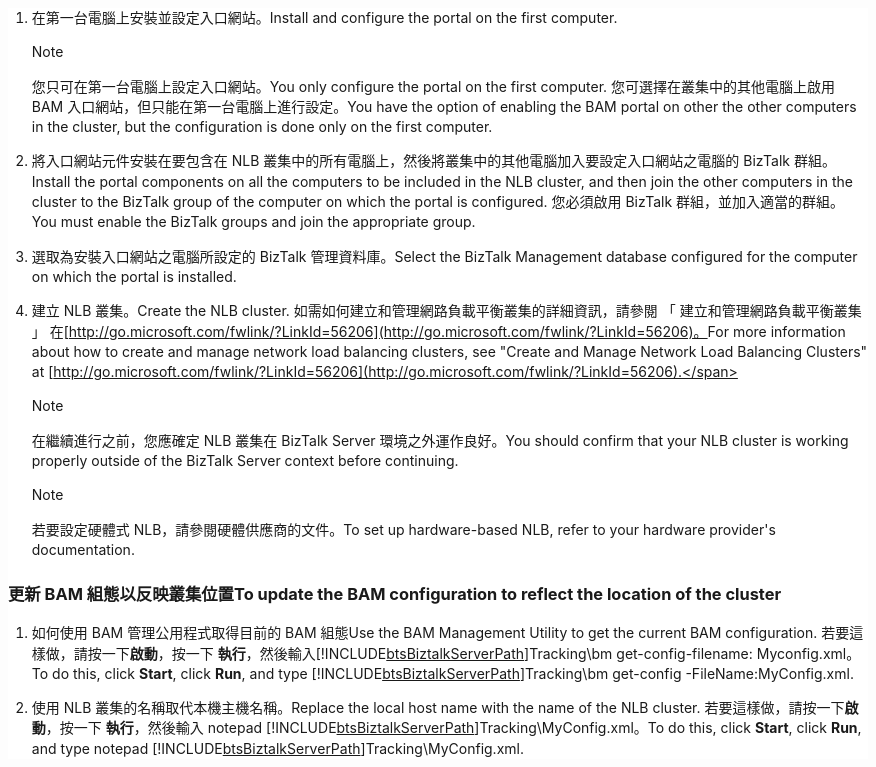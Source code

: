 1.  <span data-ttu-id="76024-110">在第一台電腦上安裝並設定入口網站。</span><span class="sxs-lookup"><span data-stu-id="76024-110">Install and configure the portal on the first computer.</span></span>  
  
    > [!NOTE]
    >  <span data-ttu-id="76024-111">您只可在第一台電腦上設定入口網站。</span><span class="sxs-lookup"><span data-stu-id="76024-111">You only configure the portal on the first computer.</span></span> <span data-ttu-id="76024-112">您可選擇在叢集中的其他電腦上啟用 BAM 入口網站，但只能在第一台電腦上進行設定。</span><span class="sxs-lookup"><span data-stu-id="76024-112">You have the option of enabling the BAM portal on other the other computers in the cluster, but the configuration is done only on the first computer.</span></span>  
  
2.  <span data-ttu-id="76024-113">將入口網站元件安裝在要包含在 NLB 叢集中的所有電腦上，然後將叢集中的其他電腦加入要設定入口網站之電腦的 BizTalk 群組。</span><span class="sxs-lookup"><span data-stu-id="76024-113">Install the portal components on all the computers to be included in the NLB cluster, and then join the other computers in the cluster to the BizTalk group of the computer on which the portal is configured.</span></span> <span data-ttu-id="76024-114">您必須啟用 BizTalk 群組，並加入適當的群組。</span><span class="sxs-lookup"><span data-stu-id="76024-114">You must enable the BizTalk groups and join the appropriate group.</span></span>  
  
3.  <span data-ttu-id="76024-115">選取為安裝入口網站之電腦所設定的 BizTalk 管理資料庫。</span><span class="sxs-lookup"><span data-stu-id="76024-115">Select the BizTalk Management database configured for the computer on which the portal is installed.</span></span>  
  
4.  <span data-ttu-id="76024-116">建立 NLB 叢集。</span><span class="sxs-lookup"><span data-stu-id="76024-116">Create the NLB cluster.</span></span> <span data-ttu-id="76024-117">如需如何建立和管理網路負載平衡叢集的詳細資訊，請參閱 「 建立和管理網路負載平衡叢集 」 在[http://go.microsoft.com/fwlink/?LinkId=56206](http://go.microsoft.com/fwlink/?LinkId=56206)。</span><span class="sxs-lookup"><span data-stu-id="76024-117">For more information about how to create and manage network load balancing clusters, see "Create and Manage Network Load Balancing Clusters" at [http://go.microsoft.com/fwlink/?LinkId=56206](http://go.microsoft.com/fwlink/?LinkId=56206).</span></span>  
  
    > [!NOTE]
    >  <span data-ttu-id="76024-118">在繼續進行之前，您應確定 NLB 叢集在 BizTalk Server 環境之外運作良好。</span><span class="sxs-lookup"><span data-stu-id="76024-118">You should confirm that your NLB cluster is working properly outside of the BizTalk Server context before continuing.</span></span>  
  
    > [!NOTE]
    >  <span data-ttu-id="76024-119">若要設定硬體式 NLB，請參閱硬體供應商的文件。</span><span class="sxs-lookup"><span data-stu-id="76024-119">To set up hardware-based NLB, refer to your hardware provider's documentation.</span></span>  
  
### <a name="to-update-the-bam-configuration-to-reflect-the-location-of-the-cluster"></a><span data-ttu-id="76024-120">更新 BAM 組態以反映叢集位置</span><span class="sxs-lookup"><span data-stu-id="76024-120">To update the BAM configuration to reflect the location of the cluster</span></span>  
  
1.  <span data-ttu-id="76024-121">如何使用 BAM 管理公用程式取得目前的 BAM 組態</span><span class="sxs-lookup"><span data-stu-id="76024-121">Use the BAM Management Utility to get the current BAM configuration.</span></span> <span data-ttu-id="76024-122">若要這樣做，請按一下**啟動**，按一下 **執行**，然後輸入[!INCLUDE[btsBiztalkServerPath](../includes/btsbiztalkserverpath-md.md)]Tracking\bm get-config-filename: Myconfig.xml。</span><span class="sxs-lookup"><span data-stu-id="76024-122">To do this, click **Start**, click **Run**, and type [!INCLUDE[btsBiztalkServerPath](../includes/btsbiztalkserverpath-md.md)]Tracking\bm get-config -FileName:MyConfig.xml.</span></span>  
  
2.  <span data-ttu-id="76024-123">使用 NLB 叢集的名稱取代本機主機名稱。</span><span class="sxs-lookup"><span data-stu-id="76024-123">Replace the local host name with the name of the NLB cluster.</span></span> <span data-ttu-id="76024-124">若要這樣做，請按一下**啟動**，按一下 **執行**，然後輸入 notepad [!INCLUDE[btsBiztalkServerPath](../includes/btsbiztalkserverpath-md.md)]Tracking\MyConfig.xml。</span><span class="sxs-lookup"><span data-stu-id="76024-124">To do this, click **Start**, click **Run**, and type notepad [!INCLUDE[btsBiztalkServerPath](../includes/btsbiztalkserverpath-md.md)]Tracking\MyConfig.xml.</span></span>  
  